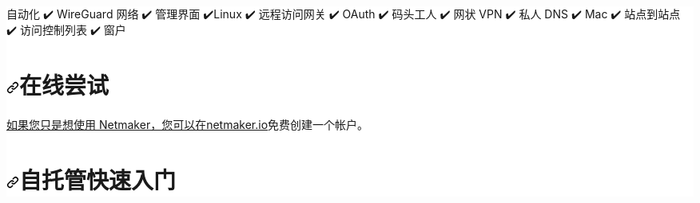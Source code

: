 <th><font style="vertical-align: inherit;"><font style="vertical-align: inherit;">自动化</font></font></th>
</tr>
</thead>
<tbody>
<tr>
<td><font style="vertical-align: inherit;"><font style="vertical-align: inherit;">✔️ WireGuard 网络</font></font></td>
<td><font style="vertical-align: inherit;"><font style="vertical-align: inherit;">✔️ 管理界面</font></font></td>
<td><font style="vertical-align: inherit;"><font style="vertical-align: inherit;">✔️Linux</font></font></td>
</tr>
<tr>
<td><font style="vertical-align: inherit;"><font style="vertical-align: inherit;">✔️ 远程访问网关</font></font></td>
<td><font style="vertical-align: inherit;"><font style="vertical-align: inherit;">✔️ OAuth</font></font></td>
<td><font style="vertical-align: inherit;"><font style="vertical-align: inherit;">✔️ 码头工人</font></font></td>
</tr>
<tr>
<td><font style="vertical-align: inherit;"><font style="vertical-align: inherit;">✔️ 网状 VPN</font></font></td>
<td><font style="vertical-align: inherit;"><font style="vertical-align: inherit;">✔️ 私人 DNS</font></font></td>
<td><font style="vertical-align: inherit;"><font style="vertical-align: inherit;">✔️ Mac</font></font></td>
</tr>
<tr>
<td><font style="vertical-align: inherit;"><font style="vertical-align: inherit;">✔️ 站点到站点</font></font></td>
<td><font style="vertical-align: inherit;"><font style="vertical-align: inherit;">✔️ 访问控制列表</font></font></td>
<td><font style="vertical-align: inherit;"><font style="vertical-align: inherit;">✔️ 窗户</font></font></td>
</tr>
</tbody>
</table>
<h1 tabindex="-1" dir="auto"><a id="user-content-try-online" class="anchor" aria-hidden="true" tabindex="-1" href="#try-online"><svg class="octicon octicon-link" viewBox="0 0 16 16" version="1.1" width="16" height="16" aria-hidden="true"><path d="m7.775 3.275 1.25-1.25a3.5 3.5 0 1 1 4.95 4.95l-2.5 2.5a3.5 3.5 0 0 1-4.95 0 .751.751 0 0 1 .018-1.042.751.751 0 0 1 1.042-.018 1.998 1.998 0 0 0 2.83 0l2.5-2.5a2.002 2.002 0 0 0-2.83-2.83l-1.25 1.25a.751.751 0 0 1-1.042-.018.751.751 0 0 1-.018-1.042Zm-4.69 9.64a1.998 1.998 0 0 0 2.83 0l1.25-1.25a.751.751 0 0 1 1.042.018.751.751 0 0 1 .018 1.042l-1.25 1.25a3.5 3.5 0 1 1-4.95-4.95l2.5-2.5a3.5 3.5 0 0 1 4.95 0 .751.751 0 0 1-.018 1.042.751.751 0 0 1-1.042.018 1.998 1.998 0 0 0-2.83 0l-2.5 2.5a1.998 1.998 0 0 0 0 2.83Z"></path></svg></a><font style="vertical-align: inherit;"><font style="vertical-align: inherit;">在线尝试</font></font></h1>
<p dir="auto"><font style="vertical-align: inherit;"></font><a href="https://account.netmaker.io" rel="nofollow"><font style="vertical-align: inherit;"><font style="vertical-align: inherit;">如果您只是想使用 Netmaker，您可以在netmaker.io</font></font></a><font style="vertical-align: inherit;"><font style="vertical-align: inherit;">免费创建一个帐户</font><font style="vertical-align: inherit;">。</font></font></p>
<h1 tabindex="-1" dir="auto"><a id="user-content-self-hosted-quick-start" class="anchor" aria-hidden="true" tabindex="-1" href="#self-hosted-quick-start"><svg class="octicon octicon-link" viewBox="0 0 16 16" version="1.1" width="16" height="16" aria-hidden="true"><path d="m7.775 3.275 1.25-1.25a3.5 3.5 0 1 1 4.95 4.95l-2.5 2.5a3.5 3.5 0 0 1-4.95 0 .751.751 0 0 1 .018-1.042.751.751 0 0 1 1.042-.018 1.998 1.998 0 0 0 2.83 0l2.5-2.5a2.002 2.002 0 0 0-2.83-2.83l-1.25 1.25a.751.751 0 0 1-1.042-.018.751.751 0 0 1-.018-1.042Zm-4.69 9.64a1.998 1.998 0 0 0 2.83 0l1.25-1.25a.751.751 0 0 1 1.042.018.751.751 0 0 1 .018 1.042l-1.25 1.25a3.5 3.5 0 1 1-4.95-4.95l2.5-2.5a3.5 3.5 0 0 1 4.95 0 .751.751 0 0 1-.018 1.042.751.751 0 0 1-1.042.018 1.998 1.998 0 0 0-2.83 0l-2.5 2.5a1.998 1.998 0 0 0 0 2.83Z"></path></svg></a><font style="vertical-align: inherit;"><font style="vertical-align: inherit;">自托管快速入门</font></font></h1>